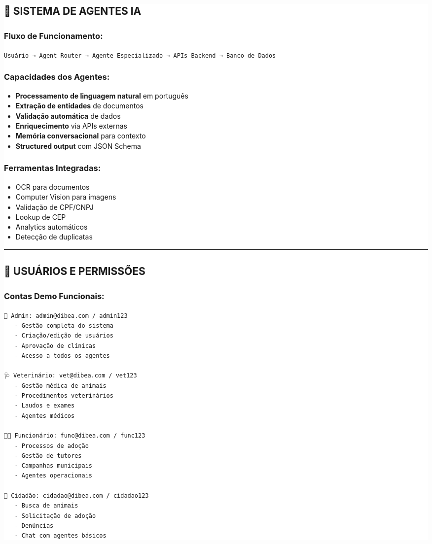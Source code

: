 
## 🤖 **SISTEMA DE AGENTES IA**

### **Fluxo de Funcionamento:**
```
Usuário → Agent Router → Agente Especializado → APIs Backend → Banco de Dados
```

### **Capacidades dos Agentes:**
- **Processamento de linguagem natural** em português
- **Extração de entidades** de documentos
- **Validação automática** de dados
- **Enriquecimento** via APIs externas
- **Memória conversacional** para contexto
- **Structured output** com JSON Schema

### **Ferramentas Integradas:**
- OCR para documentos
- Computer Vision para imagens
- Validação de CPF/CNPJ
- Lookup de CEP
- Analytics automáticos
- Detecção de duplicatas

---

## 👥 **USUÁRIOS E PERMISSÕES**

### **Contas Demo Funcionais:**
```
👑 Admin: admin@dibea.com / admin123
   - Gestão completa do sistema
   - Criação/edição de usuários
   - Aprovação de clínicas
   - Acesso a todos os agentes

🩺 Veterinário: vet@dibea.com / vet123
   - Gestão médica de animais
   - Procedimentos veterinários
   - Laudos e exames
   - Agentes médicos

👨‍💼 Funcionário: func@dibea.com / func123
   - Processos de adoção
   - Gestão de tutores
   - Campanhas municipais
   - Agentes operacionais

👤 Cidadão: cidadao@dibea.com / cidadao123
   - Busca de animais
   - Solicitação de adoção
   - Denúncias
   - Chat com agentes básicos
```
